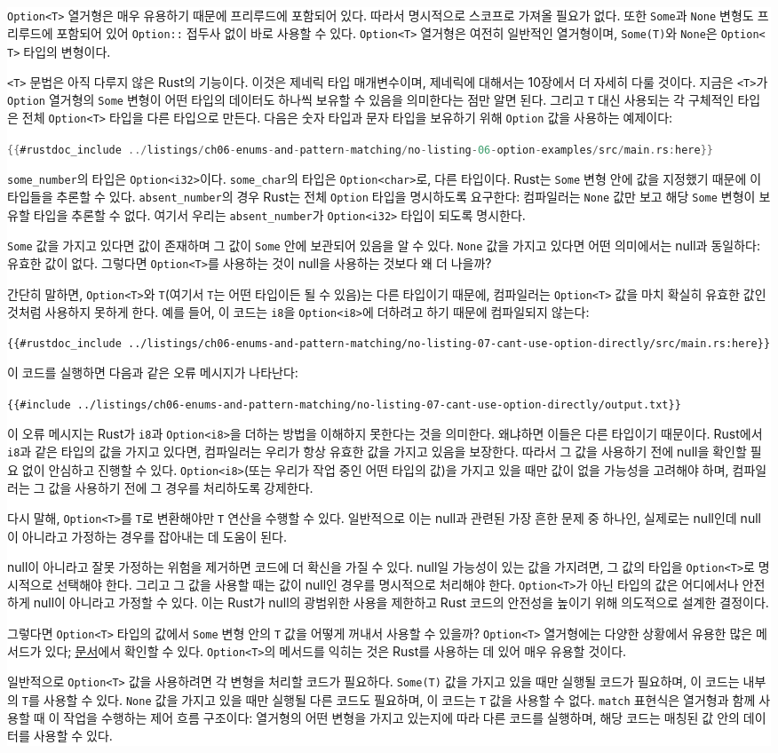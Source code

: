 `Option<T>` 열거형은 매우 유용하기 때문에 프리루드에 포함되어 있다. 따라서 명시적으로 스코프로 가져올 필요가 없다. 또한 `Some`과 `None` 변형도 프리루드에 포함되어 있어 `Option::` 접두사 없이 바로 사용할 수 있다. `Option<T>` 열거형은 여전히 일반적인 열거형이며, `Some(T)`와 `None`은 `Option<T>` 타입의 변형이다.

`<T>` 문법은 아직 다루지 않은 Rust의 기능이다. 이것은 제네릭 타입 매개변수이며, 제네릭에 대해서는 10장에서 더 자세히 다룰 것이다. 지금은 `<T>`가 `Option` 열거형의 `Some` 변형이 어떤 타입의 데이터도 하나씩 보유할 수 있음을 의미한다는 점만 알면 된다. 그리고 `T` 대신 사용되는 각 구체적인 타입은 전체 `Option<T>` 타입을 다른 타입으로 만든다. 다음은 숫자 타입과 문자 타입을 보유하기 위해 `Option` 값을 사용하는 예제이다:

```rust
{{#rustdoc_include ../listings/ch06-enums-and-pattern-matching/no-listing-06-option-examples/src/main.rs:here}}
```

`some_number`의 타입은 `Option<i32>`이다. `some_char`의 타입은 `Option<char>`로, 다른 타입이다. Rust는 `Some` 변형 안에 값을 지정했기 때문에 이 타입들을 추론할 수 있다. `absent_number`의 경우 Rust는 전체 `Option` 타입을 명시하도록 요구한다: 컴파일러는 `None` 값만 보고 해당 `Some` 변형이 보유할 타입을 추론할 수 없다. 여기서 우리는 `absent_number`가 `Option<i32>` 타입이 되도록 명시한다.

`Some` 값을 가지고 있다면 값이 존재하며 그 값이 `Some` 안에 보관되어 있음을 알 수 있다. `None` 값을 가지고 있다면 어떤 의미에서는 null과 동일하다: 유효한 값이 없다. 그렇다면 `Option<T>`를 사용하는 것이 null을 사용하는 것보다 왜 더 나을까?

간단히 말하면, `Option<T>`와 `T`(여기서 `T`는 어떤 타입이든 될 수 있음)는 다른 타입이기 때문에, 컴파일러는 `Option<T>` 값을 마치 확실히 유효한 값인 것처럼 사용하지 못하게 한다. 예를 들어, 이 코드는 `i8`을 `Option<i8>`에 더하려고 하기 때문에 컴파일되지 않는다:

```rust,ignore,does_not_compile
{{#rustdoc_include ../listings/ch06-enums-and-pattern-matching/no-listing-07-cant-use-option-directly/src/main.rs:here}}
```

이 코드를 실행하면 다음과 같은 오류 메시지가 나타난다:

```console
{{#include ../listings/ch06-enums-and-pattern-matching/no-listing-07-cant-use-option-directly/output.txt}}
```

이 오류 메시지는 Rust가 `i8`과 `Option<i8>`을 더하는 방법을 이해하지 못한다는 것을 의미한다. 왜냐하면 이들은 다른 타입이기 때문이다. Rust에서 `i8`과 같은 타입의 값을 가지고 있다면, 컴파일러는 우리가 항상 유효한 값을 가지고 있음을 보장한다. 따라서 그 값을 사용하기 전에 null을 확인할 필요 없이 안심하고 진행할 수 있다. `Option<i8>`(또는 우리가 작업 중인 어떤 타입의 값)을 가지고 있을 때만 값이 없을 가능성을 고려해야 하며, 컴파일러는 그 값을 사용하기 전에 그 경우를 처리하도록 강제한다.

다시 말해, `Option<T>`를 `T`로 변환해야만 `T` 연산을 수행할 수 있다. 일반적으로 이는 null과 관련된 가장 흔한 문제 중 하나인, 실제로는 null인데 null이 아니라고 가정하는 경우를 잡아내는 데 도움이 된다.

null이 아니라고 잘못 가정하는 위험을 제거하면 코드에 더 확신을 가질 수 있다. null일 가능성이 있는 값을 가지려면, 그 값의 타입을 `Option<T>`로 명시적으로 선택해야 한다. 그리고 그 값을 사용할 때는 값이 null인 경우를 명시적으로 처리해야 한다. `Option<T>`가 아닌 타입의 값은 어디에서나 안전하게 null이 아니라고 가정할 수 있다. 이는 Rust가 null의 광범위한 사용을 제한하고 Rust 코드의 안전성을 높이기 위해 의도적으로 설계한 결정이다.

그렇다면 `Option<T>` 타입의 값에서 `Some` 변형 안의 `T` 값을 어떻게 꺼내서 사용할 수 있을까? `Option<T>` 열거형에는 다양한 상황에서 유용한 많은 메서드가 있다; [문서][docs]에서 확인할 수 있다. `Option<T>`의 메서드를 익히는 것은 Rust를 사용하는 데 있어 매우 유용할 것이다.

일반적으로 `Option<T>` 값을 사용하려면 각 변형을 처리할 코드가 필요하다. `Some(T)` 값을 가지고 있을 때만 실행될 코드가 필요하며, 이 코드는 내부의 `T`를 사용할 수 있다. `None` 값을 가지고 있을 때만 실행될 다른 코드도 필요하며, 이 코드는 `T` 값을 사용할 수 없다. `match` 표현식은 열거형과 함께 사용할 때 이 작업을 수행하는 제어 흐름 구조이다: 열거형의 어떤 변형을 가지고 있는지에 따라 다른 코드를 실행하며, 해당 코드는 매칭된 값 안의 데이터를 사용할 수 있다.

[IpAddr]: ../std/net/enum.IpAddr.html
[option]: ../std/option/enum.Option.html
[docs]: ../std/option/enum.Option.html


